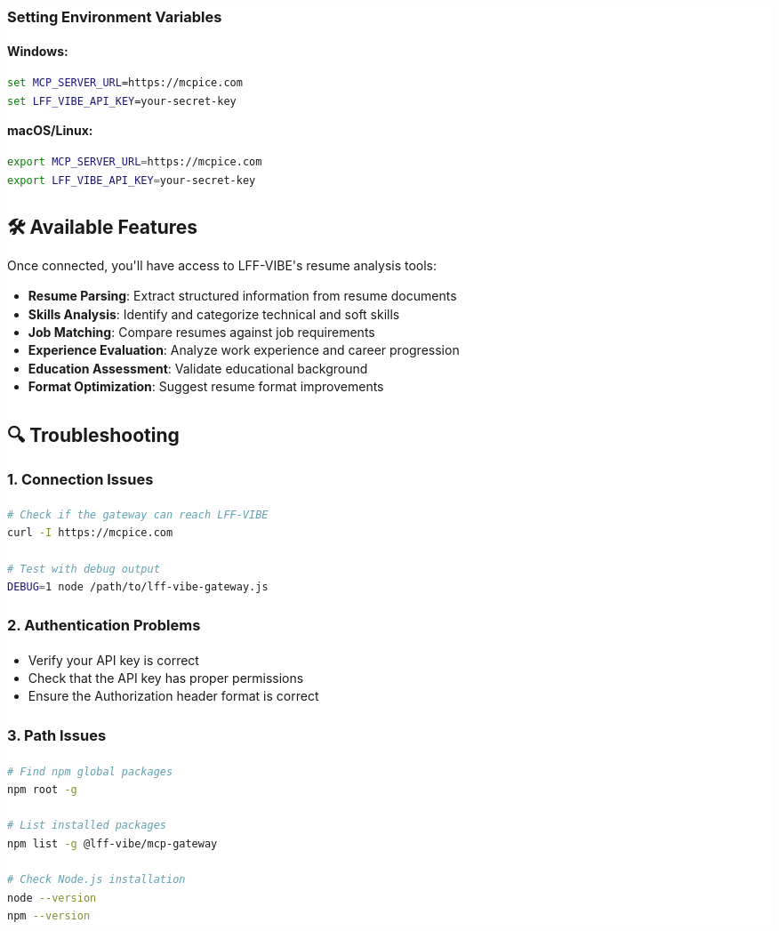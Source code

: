 ### Setting Environment Variables

**Windows:**
```cmd
set MCP_SERVER_URL=https://mcpice.com
set LFF_VIBE_API_KEY=your-secret-key
```

**macOS/Linux:**
```bash
export MCP_SERVER_URL=https://mcpice.com
export LFF_VIBE_API_KEY=your-secret-key
```

## 🛠️ Available Features

Once connected, you'll have access to LFF-VIBE's resume analysis tools:

- **Resume Parsing**: Extract structured information from resume documents
- **Skills Analysis**: Identify and categorize technical and soft skills
- **Job Matching**: Compare resumes against job requirements
- **Experience Evaluation**: Analyze work experience and career progression
- **Education Assessment**: Validate educational background
- **Format Optimization**: Suggest resume format improvements

## 🔍 Troubleshooting

### 1. Connection Issues

```bash
# Check if the gateway can reach LFF-VIBE
curl -I https://mcpice.com

# Test with debug output
DEBUG=1 node /path/to/lff-vibe-gateway.js
```

### 2. Authentication Problems

- Verify your API key is correct
- Check that the API key has proper permissions
- Ensure the Authorization header format is correct

### 3. Path Issues

```bash
# Find npm global packages
npm root -g

# List installed packages
npm list -g @lff-vibe/mcp-gateway

# Check Node.js installation
node --version
npm --version
```
